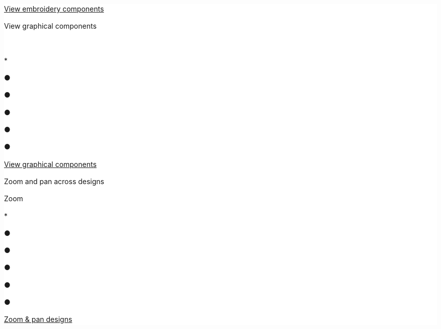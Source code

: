 </td>
  <td>
  <p><a href="../../Basics/view/View_embroidery_components"><span >View embroidery components</span></a></p>
</td>
</tr>
  <tr >
  <td>
  <p>View graphical components</p>
</td>
  <td>
  <p>&nbsp;</p>
</td>
  <td>
  <p>*</p>
</td>
  <td>
  <p>●</p>
</td>
  <td>
  <p>●</p>
</td>
  <td>
  <p>●</p>
</td>
  <td>
  <p>●</p>
</td>
  <td>
  <p>●</p>
</td>
  <td>
  <p><a href="../../Basics/view/View_graphical_components"><span >View graphical components</span></a></p>
</td>
</tr>
  <tr >
  <td>
  <p>Zoom and pan across designs</p>
</td>
  <td>
  <p>Zoom</p>
</td>
  <td>
  <p>*</p>
</td>
  <td>
  <p>●</p>
</td>
  <td>
  <p>●</p>
</td>
  <td>
  <p>●</p>
</td>
  <td>
  <p>●</p>
</td>
  <td>
  <p>●</p>
</td>
  <td>
  <p><a href="../../Basics/view/Zoom_pan_designs"><span >Zoom &amp; pan designs</span></a></p>
</td>